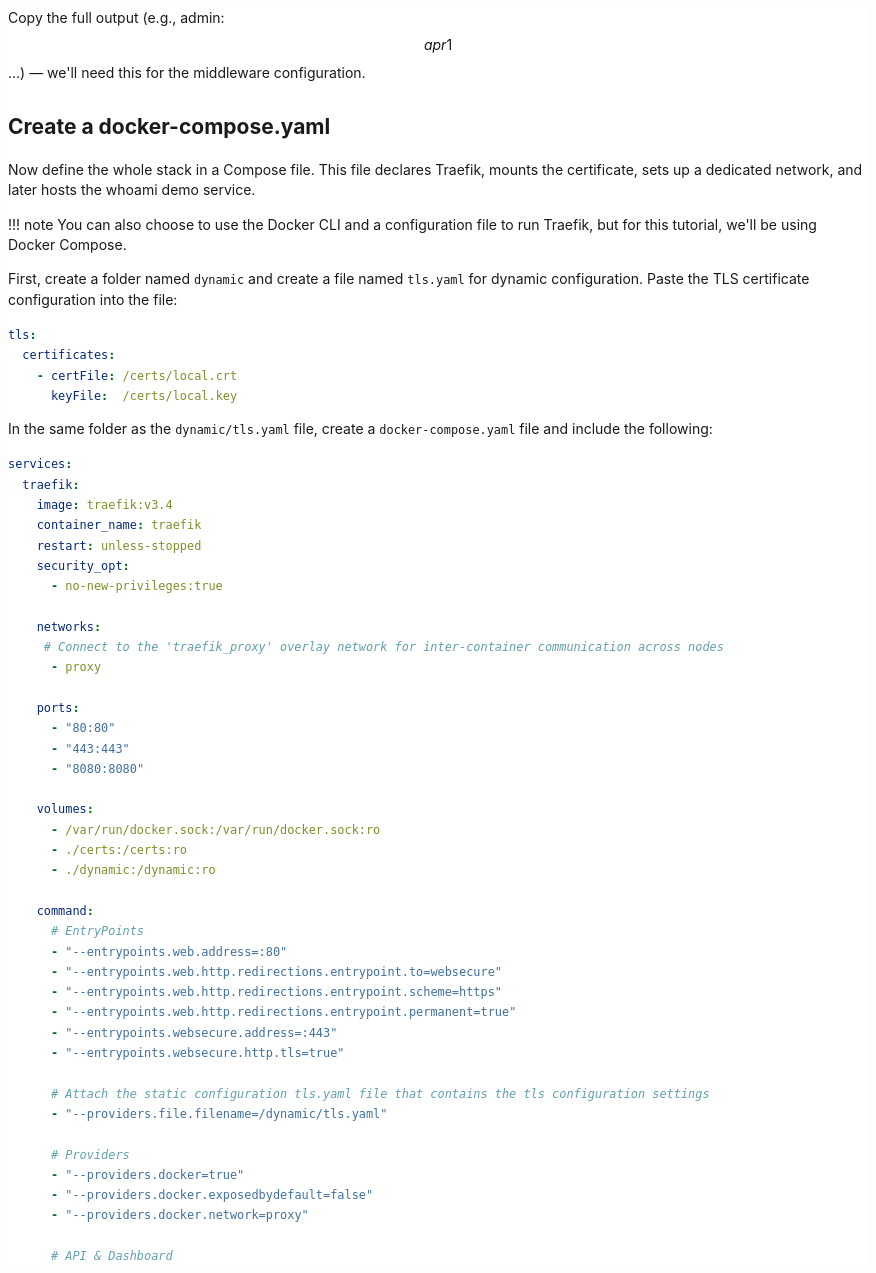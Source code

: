 Copy the full output (e.g., admin:$$apr1$$…) — we'll need this for the middleware configuration.

## Create a docker-compose.yaml

Now define the whole stack in a Compose file. This file declares Traefik, mounts the certificate, sets up a dedicated network, and later hosts the whoami demo service.

!!! note
    You can also choose to use the Docker CLI and a configuration file to run Traefik, but for this tutorial, we'll be using Docker Compose.

First, create a folder named `dynamic` and create a file named `tls.yaml` for dynamic configuration. Paste the TLS certificate configuration into the file:
    
```yaml
tls:
  certificates:
    - certFile: /certs/local.crt
      keyFile:  /certs/local.key
```

In the same folder as the `dynamic/tls.yaml` file, create a `docker-compose.yaml` file and include the following:

```yaml
services:
  traefik:
    image: traefik:v3.4
    container_name: traefik
    restart: unless-stopped
    security_opt:
      - no-new-privileges:true

    networks:
     # Connect to the 'traefik_proxy' overlay network for inter-container communication across nodes
      - proxy

    ports:
      - "80:80"
      - "443:443"
      - "8080:8080"

    volumes:
      - /var/run/docker.sock:/var/run/docker.sock:ro
      - ./certs:/certs:ro
      - ./dynamic:/dynamic:ro

    command:
      # EntryPoints
      - "--entrypoints.web.address=:80"
      - "--entrypoints.web.http.redirections.entrypoint.to=websecure"
      - "--entrypoints.web.http.redirections.entrypoint.scheme=https"
      - "--entrypoints.web.http.redirections.entrypoint.permanent=true"
      - "--entrypoints.websecure.address=:443"
      - "--entrypoints.websecure.http.tls=true"

      # Attach the static configuration tls.yaml file that contains the tls configuration settings
      - "--providers.file.filename=/dynamic/tls.yaml"

      # Providers 
      - "--providers.docker=true"
      - "--providers.docker.exposedbydefault=false"
      - "--providers.docker.network=proxy"

      # API & Dashboard 
```